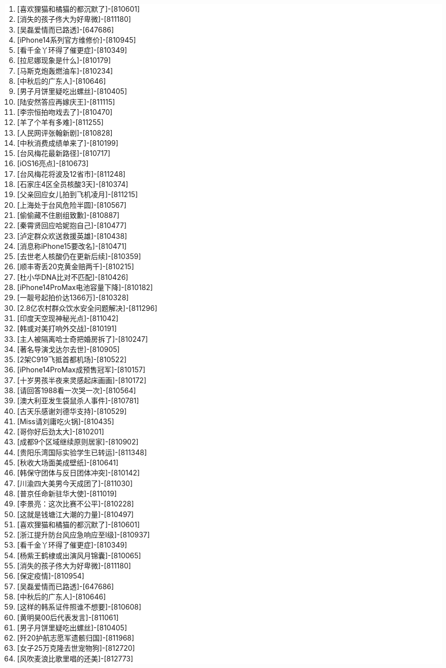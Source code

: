 1. [喜欢狸猫和橘猫的都沉默了]-[810601]
1. [消失的孩子佟大为好卑微]-[811180]
1. [吴磊爱情而已路透]-[647686]
1. [iPhone14系列官方维修价]-[810945]
1. [看千金丫环得了催更症]-[810349]
1. [拉尼娜现象是什么]-[810179]
1. [马斯克炮轰燃油车]-[810234]
1. [中秋后的广东人]-[810646]
1. [男子月饼里疑吃出螺丝]-[810405]
1. [陆安然答应再嫁庆王]-[811115]
1. [李宗恒拍吻戏去了]-[810470]
1. [羊了个羊有多难]-[811255]
1. [人民网评张翰新剧]-[810828]
1. [中秋消费成绩单来了]-[810199]
1. [台风梅花最新路径]-[810717]
1. [iOS16亮点]-[810673]
1. [台风梅花将波及12省市]-[811248]
1. [石家庄4区全员核酸3天]-[810374]
1. [父亲回应女儿拍到飞机凌月]-[811215]
1. [上海处于台风危险半圆]-[810567]
1. [偷偷藏不住剧组致歉]-[810887]
1. [秦霄贤回应哈妮抱自己]-[810477]
1. [泸定群众欢送救援英雄]-[810438]
1. [消息称iPhone15要改名]-[810471]
1. [去世老人核酸仍在更新后续]-[810359]
1. [顺丰寄丢20克黄金赔两千]-[810215]
1. [杜小华DNA比对不匹配]-[810426]
1. [iPhone14ProMax电池容量下降]-[810182]
1. [一靓号起拍价达1366万]-[810328]
1. [2.8亿农村群众饮水安全问题解决]-[811296]
1. [印度天空现神秘光点]-[811042]
1. [韩或对美打响外交战]-[810191]
1. [主人被隔离哈士奇把婚房拆了]-[810247]
1. [著名导演戈达尔去世]-[810905]
1. [2架C919飞抵首都机场]-[810522]
1. [iPhone14ProMax成预售冠军]-[810157]
1. [十岁男孩半夜来灵感起床画画]-[810172]
1. [请回答1988看一次哭一次]-[810564]
1. [澳大利亚发生袋鼠杀人事件]-[810781]
1. [古天乐感谢刘德华支持]-[810529]
1. [Miss请刘庸吃火锅]-[810435]
1. [哥你好后劲太大]-[810201]
1. [成都9个区域继续原则居家]-[810902]
1. [贵阳乐湾国际实验学生已转运]-[811348]
1. [秋收大场面美成壁纸]-[810641]
1. [韩保守团体与反日团体冲突]-[810142]
1. [川渝四大美男今天成团了]-[811030]
1. [普京任命新驻华大使]-[811019]
1. [李景亮：这次比赛不公平]-[810228]
1. [这就是钱塘江大潮的力量]-[810497]
1. [喜欢狸猫和橘猫的都沉默了]-[810601]
1. [浙江提升防台风应急响应至Ⅰ级]-[810937]
1. [看千金丫环得了催更症]-[810349]
1. [杨紫王鹤棣或出演风月锦囊]-[810065]
1. [消失的孩子佟大为好卑微]-[811180]
1. [保定疫情]-[810954]
1. [吴磊爱情而已路透]-[647686]
1. [中秋后的广东人]-[810646]
1. [这样的韩系证件照谁不想要]-[810608]
1. [黄明昊00后代表发言]-[811061]
1. [男子月饼里疑吃出螺丝]-[810405]
1. [歼20护航志愿军遗骸归国]-[811968]
1. [女子25万克隆去世宠物狗]-[812720]
1. [风吹麦浪比歌里唱的还美]-[812773]